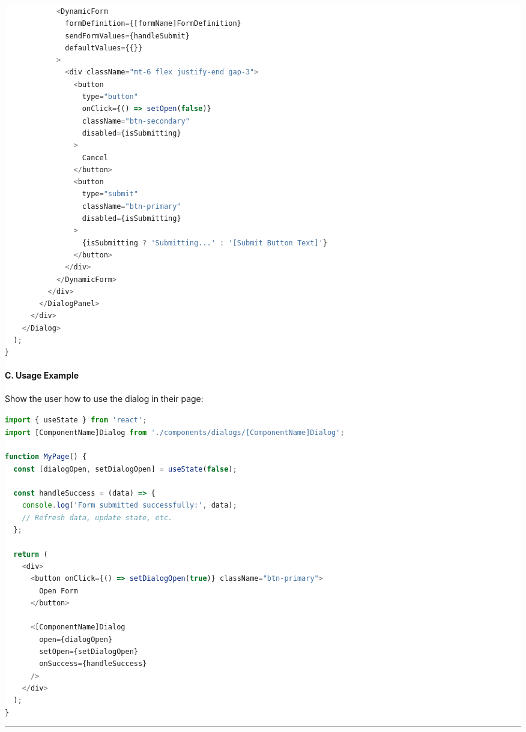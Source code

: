 ```javascript
            <DynamicForm
              formDefinition={[formName]FormDefinition}
              sendFormValues={handleSubmit}
              defaultValues={{}}
            >
              <div className="mt-6 flex justify-end gap-3">
                <button
                  type="button"
                  onClick={() => setOpen(false)}
                  className="btn-secondary"
                  disabled={isSubmitting}
                >
                  Cancel
                </button>
                <button
                  type="submit"
                  className="btn-primary"
                  disabled={isSubmitting}
                >
                  {isSubmitting ? 'Submitting...' : '[Submit Button Text]'}
                </button>
              </div>
            </DynamicForm>
          </div>
        </DialogPanel>
      </div>
    </Dialog>
  );
}
```

#### C. Usage Example
Show the user how to use the dialog in their page:

```javascript
import { useState } from 'react';
import [ComponentName]Dialog from './components/dialogs/[ComponentName]Dialog';

function MyPage() {
  const [dialogOpen, setDialogOpen] = useState(false);

  const handleSuccess = (data) => {
    console.log('Form submitted successfully:', data);
    // Refresh data, update state, etc.
  };

  return (
    <div>
      <button onClick={() => setDialogOpen(true)} className="btn-primary">
        Open Form
      </button>

      <[ComponentName]Dialog
        open={dialogOpen}
        setOpen={setDialogOpen}
        onSuccess={handleSuccess}
      />
    </div>
  );
}
```

---